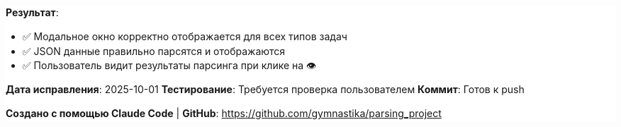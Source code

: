 **Результат**:
- ✅ Модальное окно корректно отображается для всех типов задач
- ✅ JSON данные правильно парсятся и отображаются
- ✅ Пользователь видит результаты парсинга при клике на 👁

**Дата исправления**: 2025-10-01
**Тестирование**: Требуется проверка пользователем
**Коммит**: Готов к push

**Создано с помощью Claude Code** | **GitHub**: https://github.com/gymnastika/parsing_project
